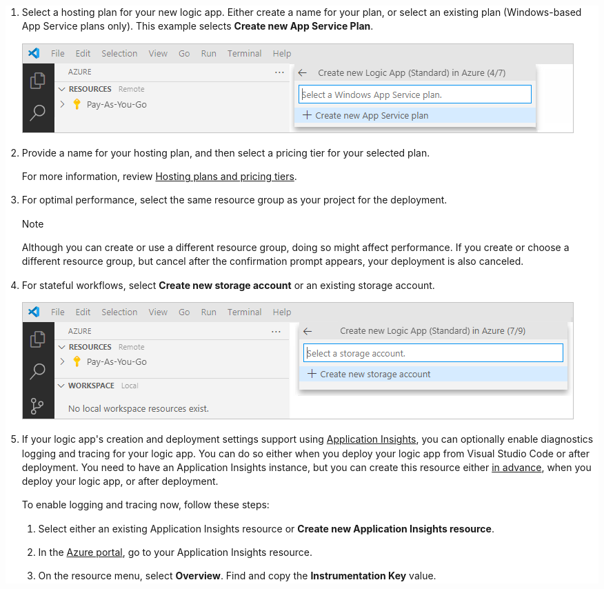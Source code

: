    1. Select a hosting plan for your new logic app. Either create a name for your plan, or select an existing plan (Windows-based App Service plans only). This example selects **Create new App Service Plan**.

      ![Screenshot that shows the "Logic Apps (Standard)" pane and a prompt to "Create new App Service Plan" or select an existing App Service plan.](./media/create-single-tenant-workflows-visual-studio-code/create-app-service-plan.png)

   1. Provide a name for your hosting plan, and then select a pricing tier for your selected plan.

      For more information, review [Hosting plans and pricing tiers](logic-apps-pricing.md#standard-pricing).

   1. For optimal performance, select the same resource group as your project for the deployment.

      > [!NOTE]
      >
      > Although you can create or use a different resource group, doing so might affect performance. 
      > If you create or choose a different resource group, but cancel after the confirmation prompt appears, 
      > your deployment is also canceled.

   1. For stateful workflows, select **Create new storage account** or an existing storage account.

      ![Screenshot that shows the "Logic Apps (Standard)" pane and a prompt to create or select a storage account.](./media/create-single-tenant-workflows-visual-studio-code/create-storage-account.png)

   1. If your logic app's creation and deployment settings support using [Application Insights](/azure/azure-monitor/app/app-insights-overview), you can optionally enable diagnostics logging and tracing for your logic app. You can do so either when you deploy your logic app from Visual Studio Code or after deployment. You need to have an Application Insights instance, but you can create this resource either [in advance](/azure/azure-monitor/app/create-workspace-resource), when you deploy your logic app, or after deployment.

      To enable logging and tracing now, follow these steps:

      1. Select either an existing Application Insights resource or **Create new Application Insights resource**.

      1. In the [Azure portal](https://portal.azure.com), go to your Application Insights resource.

      1. On the resource menu, select **Overview**. Find and copy the **Instrumentation Key** value.


   [aborted-icon]: ./media/create-single-tenant-workflows-visual-studio-code/aborted.png
   [cancelled-icon]: ./media/create-single-tenant-workflows-visual-studio-code/cancelled.png
   [failed-icon]: ./media/create-single-tenant-workflows-visual-studio-code/failed.png
   [running-icon]: ./media/create-single-tenant-workflows-visual-studio-code/running.png
   [skipped-icon]: ./media/create-single-tenant-workflows-visual-studio-code/skipped.png
   [succeeded-icon]: ./media/create-single-tenant-workflows-visual-studio-code/succeeded.png
   [succeeded-with-retries-icon]: ./media/create-single-tenant-workflows-visual-studio-code/succeeded-with-retries.png
   [timed-out-icon]: ./media/create-single-tenant-workflows-visual-studio-code/timed-out.png
   [waiting-icon]: ./media/create-single-tenant-workflows-visual-studio-code/waiting.png